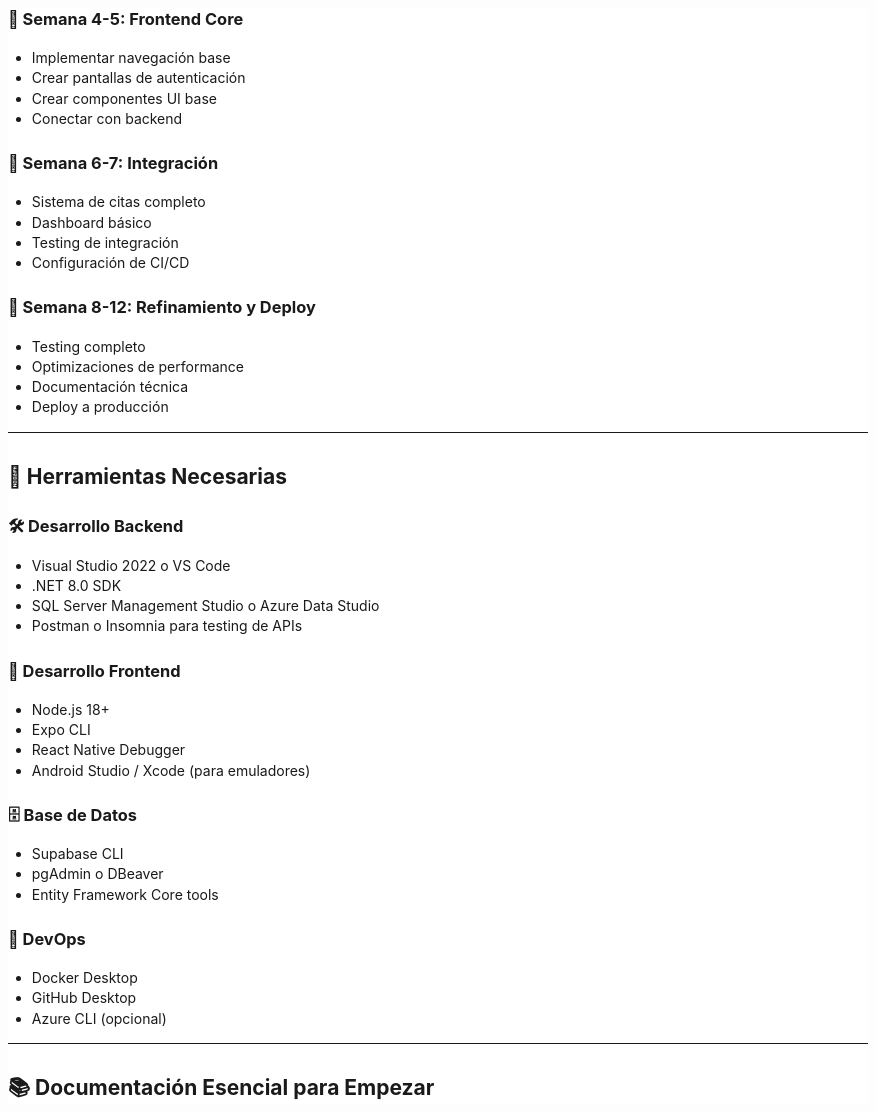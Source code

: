 ### **📅 Semana 4-5: Frontend Core**
- Implementar navegación base
- Crear pantallas de autenticación
- Crear componentes UI base
- Conectar con backend

### **📅 Semana 6-7: Integración**
- Sistema de citas completo
- Dashboard básico
- Testing de integración
- Configuración de CI/CD

### **📅 Semana 8-12: Refinamiento y Deploy**
- Testing completo
- Optimizaciones de performance
- Documentación técnica
- Deploy a producción

---

## 🔧 **Herramientas Necesarias**

### **🛠️ Desarrollo Backend**
- Visual Studio 2022 o VS Code
- .NET 8.0 SDK
- SQL Server Management Studio o Azure Data Studio
- Postman o Insomnia para testing de APIs

### **📱 Desarrollo Frontend**
- Node.js 18+
- Expo CLI
- React Native Debugger
- Android Studio / Xcode (para emuladores)

### **🗄️ Base de Datos**
- Supabase CLI
- pgAdmin o DBeaver
- Entity Framework Core tools

### **🚀 DevOps**
- Docker Desktop
- GitHub Desktop
- Azure CLI (opcional)

---

## 📚 **Documentación Esencial para Empezar**
